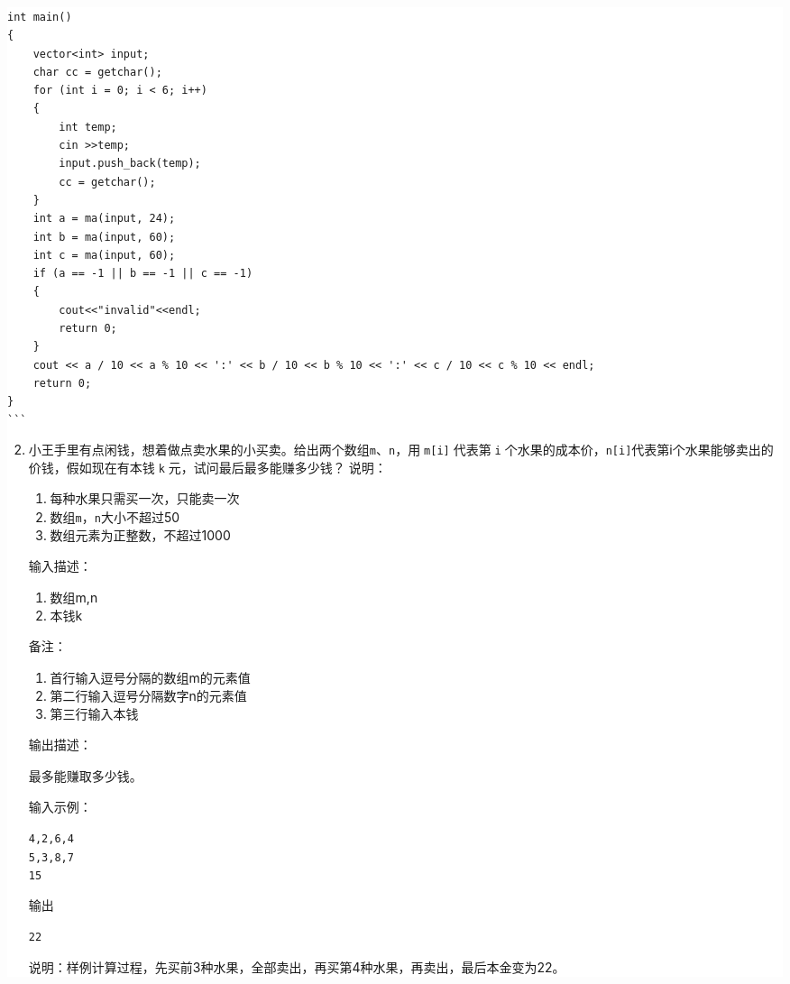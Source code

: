 	int main()
	{
		vector<int> input;
		char cc = getchar();
		for (int i = 0; i < 6; i++)
		{
			int temp;
			cin >>temp;
			input.push_back(temp);
			cc = getchar();
		}
		int a = ma(input, 24);
		int b = ma(input, 60);
		int c = ma(input, 60);
		if (a == -1 || b == -1 || c == -1)
		{
			cout<<"invalid"<<endl;
			return 0;
		}
		cout << a / 10 << a % 10 << ':' << b / 10 << b % 10 << ':' << c / 10 << c % 10 << endl;
		return 0;
	}
	```
2. 小王手里有点闲钱，想着做点卖水果的小买卖。给出两个数组`m`、`n`，用 `m[i]` 代表第 `i` 个水果的成本价，`n[i]`代表第i个水果能够卖出的价钱，假如现在有本钱 `k` 元，试问最后最多能赚多少钱？
	说明：
	1. 每种水果只需买一次，只能卖一次
	2. 数组`m`，`n`大小不超过50
	3. 数组元素为正整数，不超过1000

	输入描述：
	1. 数组m,n
	2. 本钱k

	备注：
	1. 首行输入逗号分隔的数组m的元素值
	2. 第二行输入逗号分隔数字n的元素值
	3. 第三行输入本钱

	输出描述：
	
	最多能赚取多少钱。

	输入示例：
	```
	4,2,6,4
	5,3,8,7
	15
	```
	输出
	```
	22
	```
	说明：样例计算过程，先买前3种水果，全部卖出，再买第4种水果，再卖出，最后本金变为22。
	